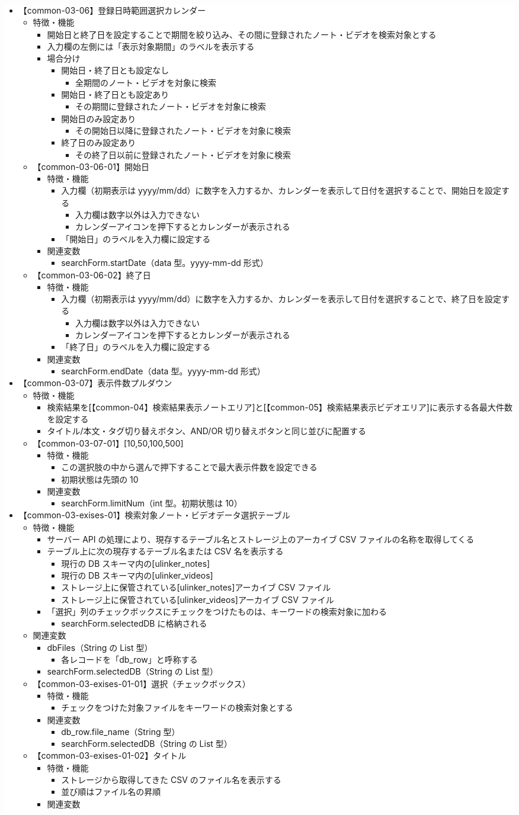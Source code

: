 - 【common-03-06】登録日時範囲選択カレンダー
  - 特徴・機能
    - 開始日と終了日を設定することで期間を絞り込み、その間に登録されたノート・ビデオを検索対象とする
    - 入力欄の左側には「表示対象期間」のラベルを表示する
    - 場合分け
      - 開始日・終了日とも設定なし
        - 全期間のノート・ビデオを対象に検索
      - 開始日・終了日とも設定あり
        - その期間に登録されたノート・ビデオを対象に検索
      - 開始日のみ設定あり
        - その開始日以降に登録されたノート・ビデオを対象に検索
      - 終了日のみ設定あり
        - その終了日以前に登録されたノート・ビデオを対象に検索
  - 【common-03-06-01】開始日
    - 特徴・機能
      - 入力欄（初期表示は yyyy/mm/dd）に数字を入力するか、カレンダーを表示して日付を選択することで、開始日を設定する
        - 入力欄は数字以外は入力できない
        - カレンダーアイコンを押下するとカレンダーが表示される
      - 「開始日」のラベルを入力欄に設定する
    - 関連変数
      - searchForm.startDate（data 型。yyyy-mm-dd 形式）
  - 【common-03-06-02】終了日
    - 特徴・機能
      - 入力欄（初期表示は yyyy/mm/dd）に数字を入力するか、カレンダーを表示して日付を選択することで、終了日を設定する
        - 入力欄は数字以外は入力できない
        - カレンダーアイコンを押下するとカレンダーが表示される
      - 「終了日」のラベルを入力欄に設定する
    - 関連変数
      - searchForm.endDate（data 型。yyyy-mm-dd 形式）
- 【common-03-07】表示件数プルダウン
  - 特徴・機能
    - 検索結果を[【common-04】検索結果表示ノートエリア]と[【common-05】検索結果表示ビデオエリア]に表示する各最大件数を設定する
    - タイトル/本文・タグ切り替えボタン、AND/OR 切り替えボタンと同じ並びに配置する
  - 【common-03-07-01】[10,50,100,500]
    - 特徴・機能
      - この選択肢の中から選んで押下することで最大表示件数を設定できる
      - 初期状態は先頭の 10
    - 関連変数
      - searchForm.limitNum（int 型。初期状態は 10）
- 【common-03-exises-01】検索対象ノート・ビデオデータ選択テーブル
  - 特徴・機能
    - サーバー API の処理により、現存するテーブル名とストレージ上のアーカイブ CSV ファイルの名称を取得してくる
    - テーブル上に次の現存するテーブル名または CSV 名を表示する
      - 現行の DB スキーマ内の[ulinker_notes]
      - 現行の DB スキーマ内の[ulinker_videos]
      - ストレージ上に保管されている[ulinker_notes]アーカイブ CSV ファイル
      - ストレージ上に保管されている[ulinker_videos]アーカイブ CSV ファイル
    - 「選択」列のチェックボックスにチェックをつけたものは、キーワードの検索対象に加わる
      - searchForm.selectedDB に格納される
  - 関連変数
    - dbFiles（String の List 型）
      - 各レコードを「db_row」と呼称する
    - searchForm.selectedDB（String の List 型）
  - 【common-03-exises-01-01】選択（チェックボックス）
    - 特徴・機能
      - チェックをつけた対象ファイルをキーワードの検索対象とする
    - 関連変数
      - db_row.file_name（String 型）
      - searchForm.selectedDB（String の List 型）
  - 【common-03-exises-01-02】タイトル
    - 特徴・機能
      - ストレージから取得してきた CSV のファイル名を表示する
      - 並び順はファイル名の昇順
    - 関連変数